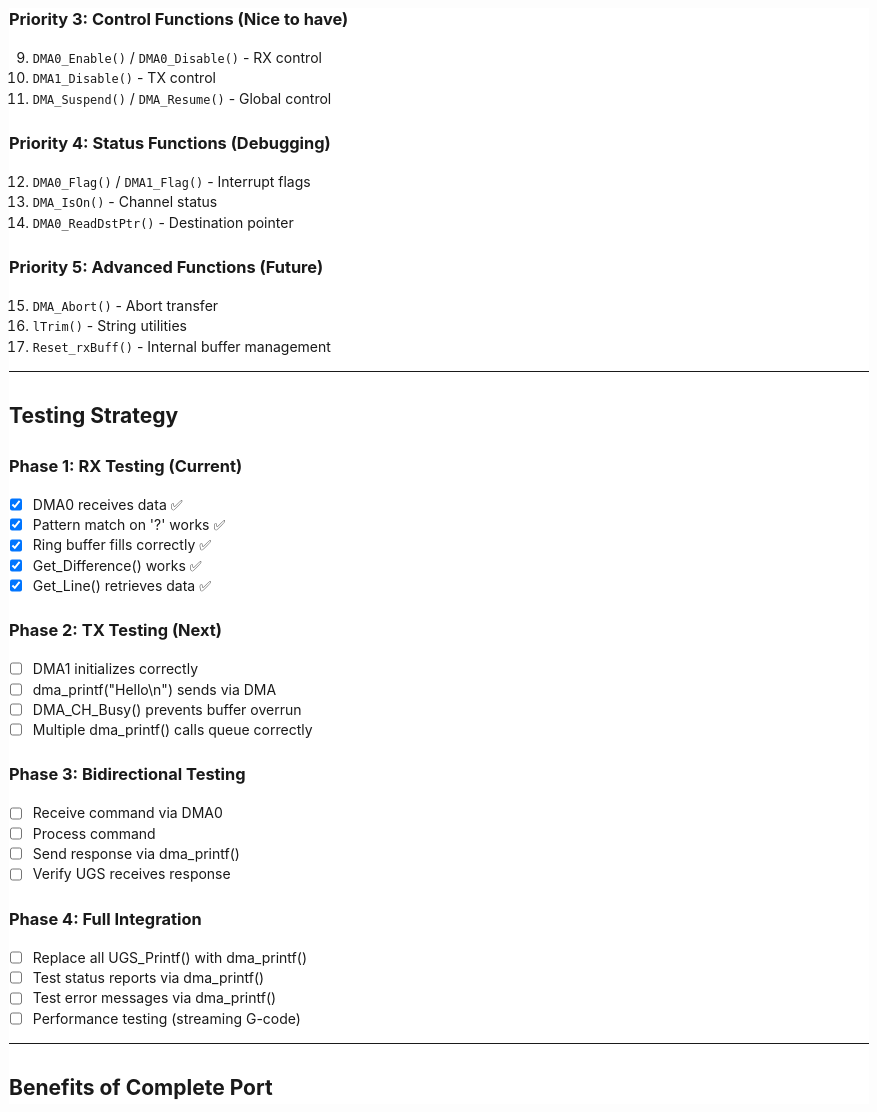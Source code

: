 ### Priority 3: Control Functions (Nice to have)
9. `DMA0_Enable()` / `DMA0_Disable()` - RX control
10. `DMA1_Disable()` - TX control
11. `DMA_Suspend()` / `DMA_Resume()` - Global control

### Priority 4: Status Functions (Debugging)
12. `DMA0_Flag()` / `DMA1_Flag()` - Interrupt flags
13. `DMA_IsOn()` - Channel status
14. `DMA0_ReadDstPtr()` - Destination pointer

### Priority 5: Advanced Functions (Future)
15. `DMA_Abort()` - Abort transfer
16. `lTrim()` - String utilities
17. `Reset_rxBuff()` - Internal buffer management

---

## Testing Strategy

### Phase 1: RX Testing (Current)
- [x] DMA0 receives data ✅
- [x] Pattern match on '?' works ✅
- [x] Ring buffer fills correctly ✅
- [x] Get_Difference() works ✅
- [x] Get_Line() retrieves data ✅

### Phase 2: TX Testing (Next)
- [ ] DMA1 initializes correctly
- [ ] dma_printf("Hello\n") sends via DMA
- [ ] DMA_CH_Busy() prevents buffer overrun
- [ ] Multiple dma_printf() calls queue correctly

### Phase 3: Bidirectional Testing
- [ ] Receive command via DMA0
- [ ] Process command
- [ ] Send response via dma_printf()
- [ ] Verify UGS receives response

### Phase 4: Full Integration
- [ ] Replace all UGS_Printf() with dma_printf()
- [ ] Test status reports via dma_printf()
- [ ] Test error messages via dma_printf()
- [ ] Performance testing (streaming G-code)

---

## Benefits of Complete Port

